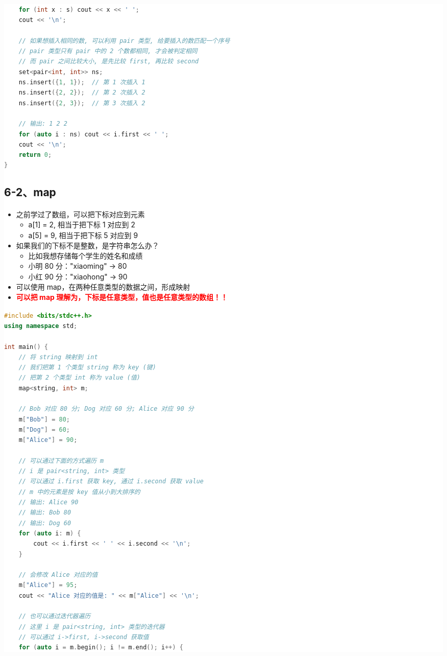 ```c++
    for (int x : s) cout << x << ' ';
    cout << '\n';

    // 如果想插入相同的数, 可以利用 pair 类型, 给要插入的数匹配一个序号
    // pair 类型只有 pair 中的 2 个数都相同, 才会被判定相同
    // 而 pair 之间比较大小, 是先比较 first, 再比较 second
    set<pair<int, int>> ns;
    ns.insert({1, 1});  // 第 1 次插入 1
    ns.insert({2, 2});  // 第 2 次插入 2
    ns.insert({2, 3});  // 第 3 次插入 2

    // 输出: 1 2 2
    for (auto i : ns) cout << i.first << ' ';
    cout << '\n';
    return 0;
}
```

## 6-2、map
* 之前学过了数组，可以把下标对应到元素
  * a[1] = 2, 相当于把下标 1 对应到 2
  * a[5] = 9, 相当于把下标 5 对应到 9
* 如果我们的下标不是整数，是字符串怎么办？
  * 比如我想存储每个学生的姓名和成绩
  * 小明 80 分："xiaoming" -> 80
  * 小红 90 分："xiaohong" -> 90
* 可以使用 map，在两种任意类型的数据之间，形成映射
* **<font color="#FF0000">可以把 map 理解为，下标是任意类型，值也是任意类型的数组！！</font>**
```c++
#include <bits/stdc++.h>
using namespace std;

int main() {
    // 将 string 映射到 int
    // 我们把第 1 个类型 string 称为 key (键) 
    // 把第 2 个类型 int 称为 value (值)
    map<string, int> m;

    // Bob 对应 80 分; Dog 对应 60 分; Alice 对应 90 分
    m["Bob"] = 80;
    m["Dog"] = 60;
    m["Alice"] = 90;
    
    // 可以通过下面的方式遍历 m
    // i 是 pair<string, int> 类型
    // 可以通过 i.first 获取 key, 通过 i.second 获取 value
    // m 中的元素是按 key 值从小到大排序的
    // 输出: Alice 90
    // 输出: Bob 80
    // 输出: Dog 60
    for (auto i: m) {
        cout << i.first << ' ' << i.second << '\n';
    }

    // 会修改 Alice 对应的值
    m["Alice"] = 95;
    cout << "Alice 对应的值是: " << m["Alice"] << '\n';

    // 也可以通过迭代器遍历
    // 这里 i 是 pair<string, int> 类型的迭代器
    // 可以通过 i->first, i->second 获取值
    for (auto i = m.begin(); i != m.end(); i++) {
```